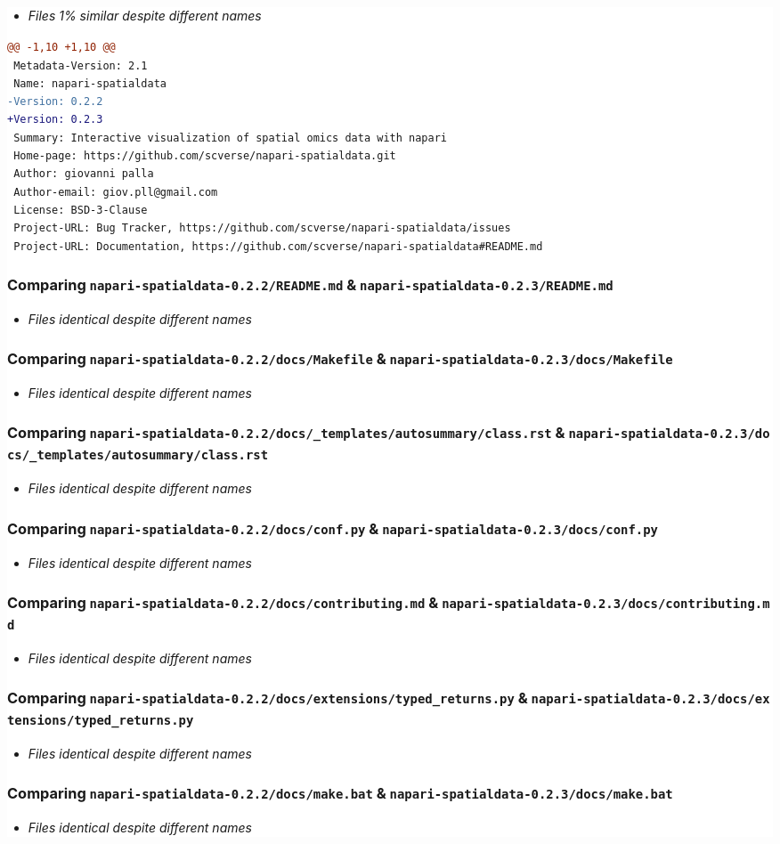  * *Files 1% similar despite different names*

```diff
@@ -1,10 +1,10 @@
 Metadata-Version: 2.1
 Name: napari-spatialdata
-Version: 0.2.2
+Version: 0.2.3
 Summary: Interactive visualization of spatial omics data with napari
 Home-page: https://github.com/scverse/napari-spatialdata.git
 Author: giovanni palla
 Author-email: giov.pll@gmail.com
 License: BSD-3-Clause
 Project-URL: Bug Tracker, https://github.com/scverse/napari-spatialdata/issues
 Project-URL: Documentation, https://github.com/scverse/napari-spatialdata#README.md
```

### Comparing `napari-spatialdata-0.2.2/README.md` & `napari-spatialdata-0.2.3/README.md`

 * *Files identical despite different names*

### Comparing `napari-spatialdata-0.2.2/docs/Makefile` & `napari-spatialdata-0.2.3/docs/Makefile`

 * *Files identical despite different names*

### Comparing `napari-spatialdata-0.2.2/docs/_templates/autosummary/class.rst` & `napari-spatialdata-0.2.3/docs/_templates/autosummary/class.rst`

 * *Files identical despite different names*

### Comparing `napari-spatialdata-0.2.2/docs/conf.py` & `napari-spatialdata-0.2.3/docs/conf.py`

 * *Files identical despite different names*

### Comparing `napari-spatialdata-0.2.2/docs/contributing.md` & `napari-spatialdata-0.2.3/docs/contributing.md`

 * *Files identical despite different names*

### Comparing `napari-spatialdata-0.2.2/docs/extensions/typed_returns.py` & `napari-spatialdata-0.2.3/docs/extensions/typed_returns.py`

 * *Files identical despite different names*

### Comparing `napari-spatialdata-0.2.2/docs/make.bat` & `napari-spatialdata-0.2.3/docs/make.bat`

 * *Files identical despite different names*
